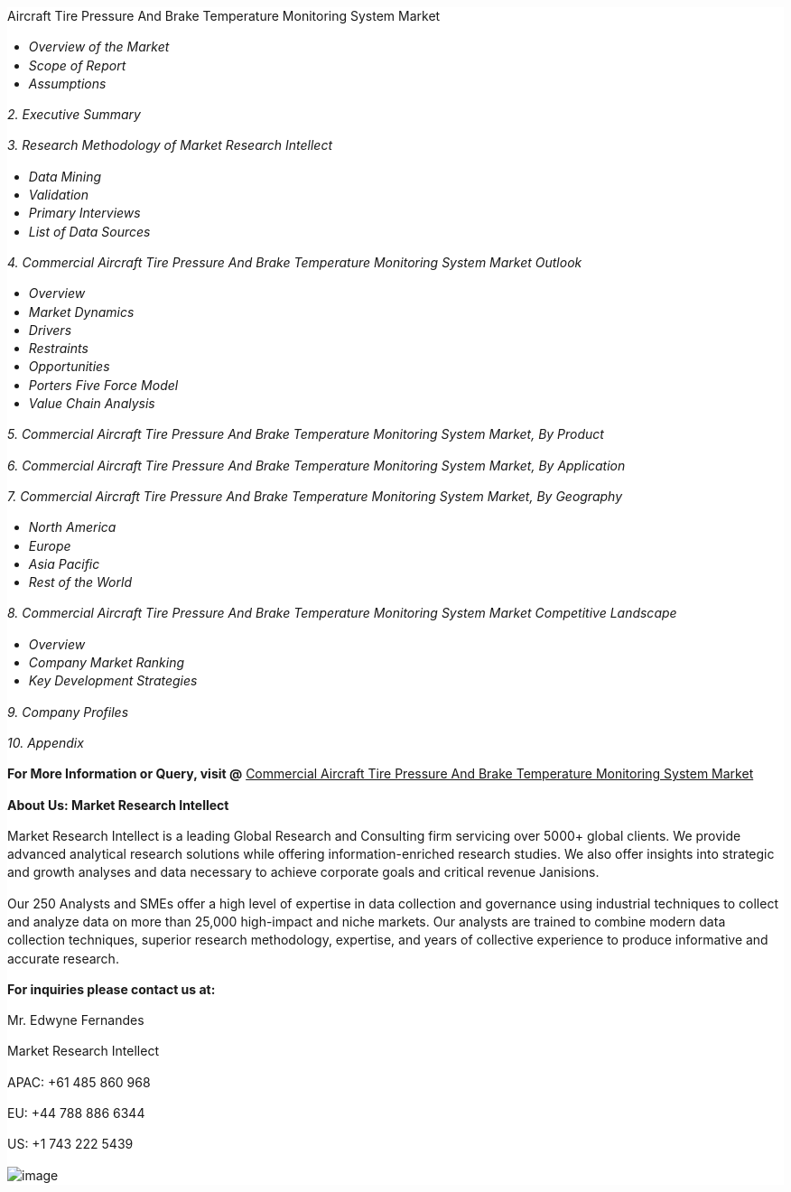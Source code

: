Aircraft Tire Pressure And Brake Temperature Monitoring System  Market</span></em></p><ul><li><em><span class="">Overview of the Market</span></em></li><li><em><span class="">Scope of Report</span></em></li><li><em><span class="">Assumptions</span></em></li></ul><p><em><span class="font-[700]">2. Executive Summary</span></em></p><p><em><span class="font-[700]">3. Research Methodology of Market Research Intellect</span></em></p><ul><li><em><span class="">Data Mining</span></em></li><li><em><span class="">Validation</span></em></li><li><em><span class="">Primary Interviews</span></em></li><li><em><span class="">List of Data Sources</span></em></li></ul><p><em><span class="font-[700]">4. Commercial Aircraft Tire Pressure And Brake Temperature Monitoring System  Market Outlook</span></em></p><ul><li><em><span class="">Overview</span></em></li><li><em><span class="">Market Dynamics</span></em></li><li><em><span class="">Drivers</span></em></li><li><em><span class="">Restraints</span></em></li><li><em><span class="">Opportunities</span></em></li><li><em><span class="">Porters Five Force Model</span></em></li><li><em><span class="">Value Chain Analysis</span></em></li></ul><p><em><span class="font-[700]">5. Commercial Aircraft Tire Pressure And Brake Temperature Monitoring System  Market, By Product</span></em></p><p><em><span class="font-[700]">6. Commercial Aircraft Tire Pressure And Brake Temperature Monitoring System  Market, By Application</span></em></p><p><em><span class="font-[700]">7. Commercial Aircraft Tire Pressure And Brake Temperature Monitoring System  Market, By Geography</span></em></p><ul><li><em><span class="">North America</span></em></li><li><em><span class="">Europe</span></em></li><li><em><span class="">Asia Pacific</span></em></li><li><em><span class="">Rest of the World</span></em></li></ul><p><em><span class="font-[700]">8. Commercial Aircraft Tire Pressure And Brake Temperature Monitoring System  Market Competitive Landscape</span></em></p><ul><li><em><span class="">Overview</span></em></li><li><em><span class="">Company Market Ranking</span></em></li><li><em><span class="">Key Development Strategies</span></em></li></ul><p><em><span class="font-[700]">9. Company Profiles</span></em></p><p><em><span class="font-[700]">10. Appendix</span></em></p><p><span class="font-[700]"><strong>For More Information or Query, visit&nbsp;@</strong>&nbsp;</span><span class="font-[700]"><a href="https://www.marketresearchintellect.com/product/global-commercial-aircraft-tire-pressure-and-brake-temperature-monitoring-system-sales-market/?utm_source=Linkedin&utm_medium=808" target="_blank" data-tracking-control-name="article-ssr-frontend-pulse_little-text-block" data-tracking-will-navigate="" data-test-link="">Commercial Aircraft Tire Pressure And Brake Temperature Monitoring System  Market</a></span></p><p><strong><span class="font-[700]">About Us: Market Research Intellect</span></strong></p><p><span class="">Market Research Intellect is a leading Global Research and Consulting firm servicing over 5000+ global clients. We provide advanced analytical research solutions while offering information-enriched research studies.&nbsp;</span>We also offer insights into strategic and growth analyses and data necessary to achieve corporate goals and critical revenue Janisions.</p><p><span class="">Our 250 Analysts and SMEs offer a high level of expertise in data collection and governance using industrial techniques to collect and analyze data on more than 25,000 high-impact and niche markets. Our analysts are trained to combine modern data collection techniques, superior research methodology, expertise, and years of collective experience to produce informative and accurate research.</span></p><p><strong>For inquiries please contact us at:</strong></p><p>Mr. Edwyne Fernandes</p><p>Market Research Intellect</p><p>APAC: +61 485 860 968</p><p>EU: +44 788 886 6344</p><p>US: +1 743 222 5439</p>
![image](https://github.com/user-attachments/assets/b053418f-c5c9-4580-8220-96c567c3ce97)
